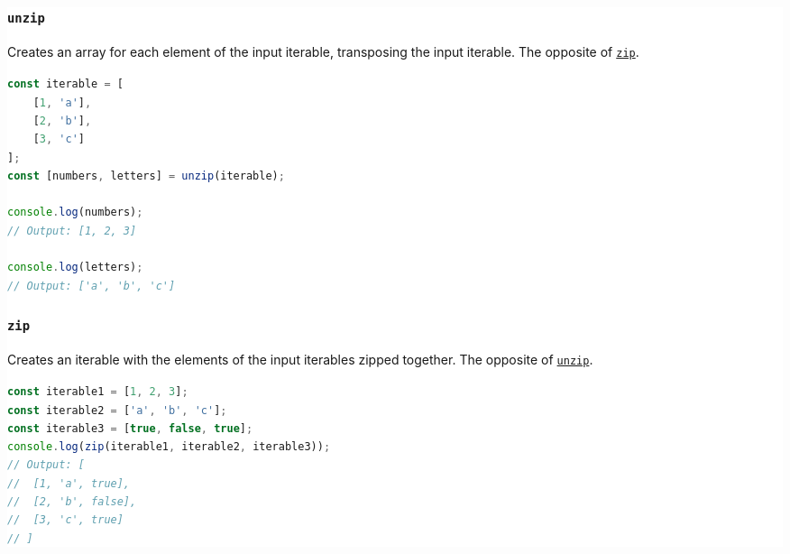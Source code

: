 ### `unzip`

Creates an array for each element of the input iterable, transposing the input iterable. The opposite of [`zip`](#zip).

```typescript
const iterable = [
	[1, 'a'],
	[2, 'b'],
	[3, 'c']
];
const [numbers, letters] = unzip(iterable);

console.log(numbers);
// Output: [1, 2, 3]

console.log(letters);
// Output: ['a', 'b', 'c']
```

### `zip`

Creates an iterable with the elements of the input iterables zipped together. The opposite of [`unzip`](#unzip).

```typescript
const iterable1 = [1, 2, 3];
const iterable2 = ['a', 'b', 'c'];
const iterable3 = [true, false, true];
console.log(zip(iterable1, iterable2, iterable3));
// Output: [
// 	[1, 'a', true],
// 	[2, 'b', false],
// 	[3, 'c', true]
// ]
```
